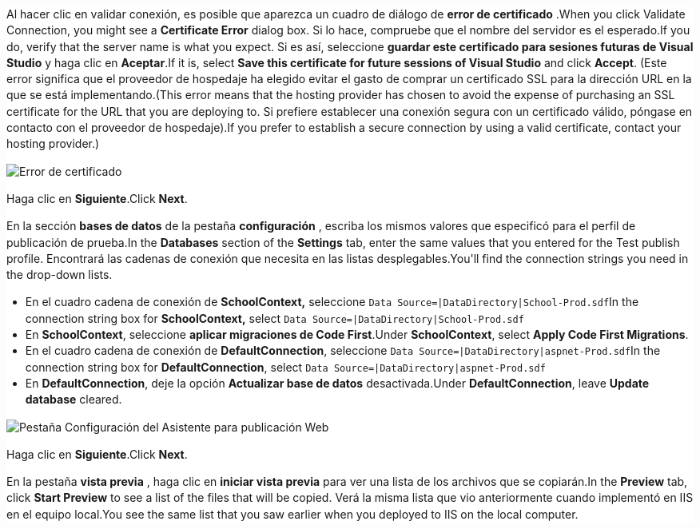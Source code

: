<span data-ttu-id="7bf1d-190">Al hacer clic en validar conexión, es posible que aparezca un cuadro de diálogo de **error de certificado** .</span><span class="sxs-lookup"><span data-stu-id="7bf1d-190">When you click Validate Connection, you might see a **Certificate Error** dialog box.</span></span> <span data-ttu-id="7bf1d-191">Si lo hace, compruebe que el nombre del servidor es el esperado.</span><span class="sxs-lookup"><span data-stu-id="7bf1d-191">If you do, verify that the server name is what you expect.</span></span> <span data-ttu-id="7bf1d-192">Si es así, seleccione **guardar este certificado para sesiones futuras de Visual Studio** y haga clic en **Aceptar**.</span><span class="sxs-lookup"><span data-stu-id="7bf1d-192">If it is, select **Save this certificate for future sessions of Visual Studio** and click **Accept**.</span></span> <span data-ttu-id="7bf1d-193">(Este error significa que el proveedor de hospedaje ha elegido evitar el gasto de comprar un certificado SSL para la dirección URL en la que se está implementando.</span><span class="sxs-lookup"><span data-stu-id="7bf1d-193">(This error means that the hosting provider has chosen to avoid the expense of purchasing an SSL certificate for the URL that you are deploying to.</span></span> <span data-ttu-id="7bf1d-194">Si prefiere establecer una conexión segura con un certificado válido, póngase en contacto con el proveedor de hospedaje).</span><span class="sxs-lookup"><span data-stu-id="7bf1d-194">If you prefer to establish a secure connection by using a valid certificate, contact your hosting provider.)</span></span>

![Error de certificado](deployment-to-a-hosting-provider-deploying-to-the-production-environment-7-of-12/_static/image27.png)

<span data-ttu-id="7bf1d-196">Haga clic en **Siguiente**.</span><span class="sxs-lookup"><span data-stu-id="7bf1d-196">Click **Next**.</span></span>

<span data-ttu-id="7bf1d-197">En la sección **bases de datos** de la pestaña **configuración** , escriba los mismos valores que especificó para el perfil de publicación de prueba.</span><span class="sxs-lookup"><span data-stu-id="7bf1d-197">In the **Databases** section of the **Settings** tab, enter the same values that you entered for the Test publish profile.</span></span> <span data-ttu-id="7bf1d-198">Encontrará las cadenas de conexión que necesita en las listas desplegables.</span><span class="sxs-lookup"><span data-stu-id="7bf1d-198">You'll find the connection strings you need in the drop-down lists.</span></span>

- <span data-ttu-id="7bf1d-199">En el cuadro cadena de conexión de **SchoolContext,** seleccione `Data Source=|DataDirectory|School-Prod.sdf`</span><span class="sxs-lookup"><span data-stu-id="7bf1d-199">In the connection string box for **SchoolContext,** select `Data Source=|DataDirectory|School-Prod.sdf`</span></span>
- <span data-ttu-id="7bf1d-200">En **SchoolContext**, seleccione **aplicar migraciones de Code First**.</span><span class="sxs-lookup"><span data-stu-id="7bf1d-200">Under **SchoolContext**, select **Apply Code First Migrations**.</span></span>
- <span data-ttu-id="7bf1d-201">En el cuadro cadena de conexión de **DefaultConnection**, seleccione `Data Source=|DataDirectory|aspnet-Prod.sdf`</span><span class="sxs-lookup"><span data-stu-id="7bf1d-201">In the connection string box for **DefaultConnection**, select `Data Source=|DataDirectory|aspnet-Prod.sdf`</span></span>
- <span data-ttu-id="7bf1d-202">En **DefaultConnection**, deje la opción **Actualizar base de datos** desactivada.</span><span class="sxs-lookup"><span data-stu-id="7bf1d-202">Under **DefaultConnection**, leave **Update database** cleared.</span></span>

![Pestaña Configuración del Asistente para publicación Web](deployment-to-a-hosting-provider-deploying-to-the-production-environment-7-of-12/_static/image28.png)

<span data-ttu-id="7bf1d-204">Haga clic en **Siguiente**.</span><span class="sxs-lookup"><span data-stu-id="7bf1d-204">Click **Next**.</span></span>

<span data-ttu-id="7bf1d-205">En la pestaña **vista previa** , haga clic en **iniciar vista previa** para ver una lista de los archivos que se copiarán.</span><span class="sxs-lookup"><span data-stu-id="7bf1d-205">In the **Preview** tab, click **Start Preview** to see a list of the files that will be copied.</span></span> <span data-ttu-id="7bf1d-206">Verá la misma lista que vio anteriormente cuando implementó en IIS en el equipo local.</span><span class="sxs-lookup"><span data-stu-id="7bf1d-206">You see the same list that you saw earlier when you deployed to IIS on the local computer.</span></span>
